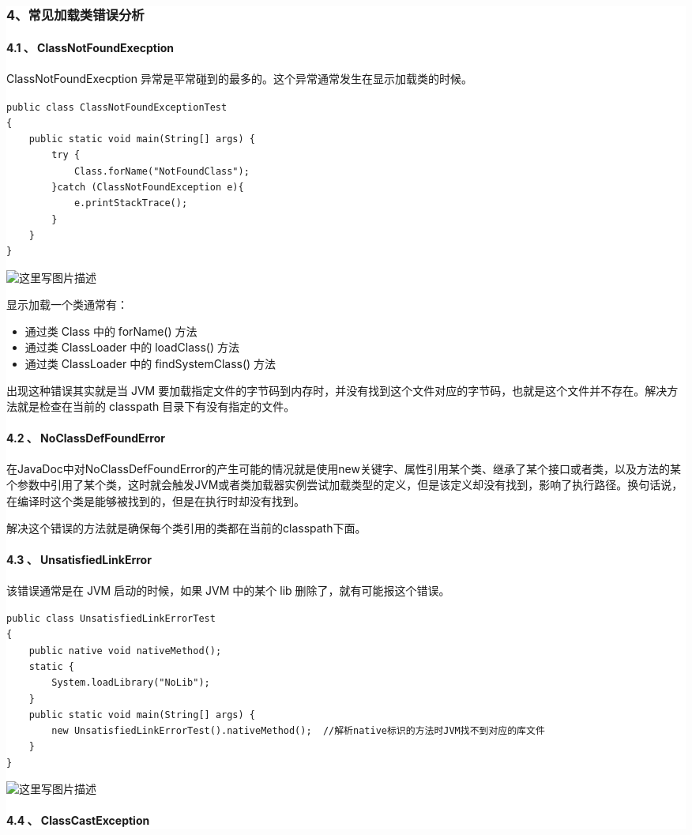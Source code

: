 ### 4、常见加载类错误分析

#### 4.1 、 ClassNotFoundExecption

ClassNotFoundExecption 异常是平常碰到的最多的。这个异常通常发生在显示加载类的时候。

```
public class ClassNotFoundExceptionTest
{
    public static void main(String[] args) {
        try {
            Class.forName("NotFoundClass");
        }catch (ClassNotFoundException e){
            e.printStackTrace();
        }
    }
}
```

![这里写图片描述](https://segmentfault.com/img/remote/1460000008491609?w=1842&h=873)

显示加载一个类通常有：

- 通过类 Class 中的 forName() 方法
- 通过类 ClassLoader 中的 loadClass() 方法
- 通过类 ClassLoader 中的 findSystemClass() 方法

出现这种错误其实就是当 JVM 要加载指定文件的字节码到内存时，并没有找到这个文件对应的字节码，也就是这个文件并不存在。解决方法就是检查在当前的 classpath 目录下有没有指定的文件。

#### 4.2 、 NoClassDefFoundError

在JavaDoc中对NoClassDefFoundError的产生可能的情况就是使用new关键字、属性引用某个类、继承了某个接口或者类，以及方法的某个参数中引用了某个类，这时就会触发JVM或者类加载器实例尝试加载类型的定义，但是该定义却没有找到，影响了执行路径。换句话说，在编译时这个类是能够被找到的，但是在执行时却没有找到。

解决这个错误的方法就是确保每个类引用的类都在当前的classpath下面。

#### 4.3 、 UnsatisfiedLinkError

该错误通常是在 JVM 启动的时候，如果 JVM 中的某个 lib 删除了，就有可能报这个错误。

```
public class UnsatisfiedLinkErrorTest
{
    public native void nativeMethod();
    static {
        System.loadLibrary("NoLib");
    }
    public static void main(String[] args) {
        new UnsatisfiedLinkErrorTest().nativeMethod();  //解析native标识的方法时JVM找不到对应的库文件
    }
}
```

![这里写图片描述](https://segmentfault.com/img/remote/1460000008491610?w=1580&h=824)

#### 4.4 、 ClassCastException
